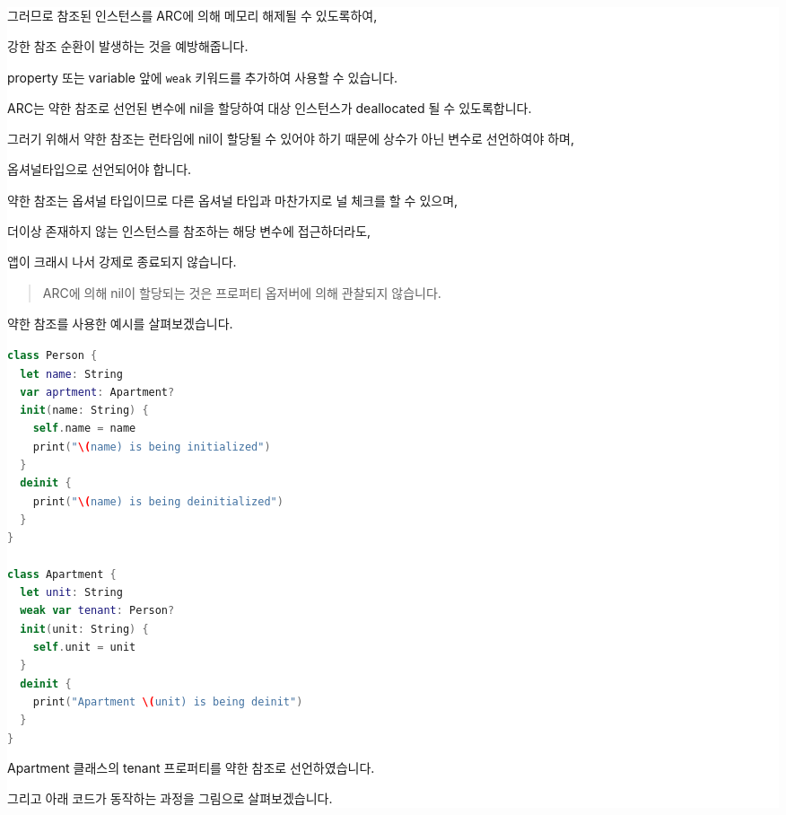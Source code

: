 그러므로 참조된 인스턴스를 ARC에 의해 메모리 해제될 수 있도록하여,

강한 참조 순환이 발생하는 것을 예방해줍니다.

property 또는 variable 앞에 `weak` 키워드를 추가하여 사용할 수 있습니다.

ARC는 약한 참조로 선언된 변수에 nil을 할당하여 대상 인스턴스가 deallocated 될 수 있도록합니다.

그러기 위해서 약한 참조는 런타임에 nil이 할당될 수 있어야 하기 때문에 상수가 아닌 변수로 선언하여야 하며,

옵셔널타입으로 선언되어야 합니다.

약한 참조는 옵셔널 타입이므로 다른 옵셔널 타입과 마찬가지로 널 체크를 할 수 있으며,

더이상 존재하지 않는 인스턴스를 참조하는 해당 변수에 접근하더라도,

앱이 크래시 나서 강제로 종료되지 않습니다.

> ARC에 의해 nil이 할당되는 것은 프로퍼티 옵저버에 의해 관찰되지 않습니다.

약한 참조를 사용한 예시를 살펴보겠습니다.

```swift
class Person {
  let name: String
  var aprtment: Apartment?
  init(name: String) {
    self.name = name
    print("\(name) is being initialized")
  }
  deinit {
    print("\(name) is being deinitialized")
  }
}

class Apartment {
  let unit: String
  weak var tenant: Person?
  init(unit: String) {
    self.unit = unit
  }
  deinit {
    print("Apartment \(unit) is being deinit")
  }
}
```

Apartment 클래스의 tenant 프로퍼티를 약한 참조로 선언하였습니다.

그리고 아래 코드가 동작하는 과정을 그림으로 살펴보겠습니다.
